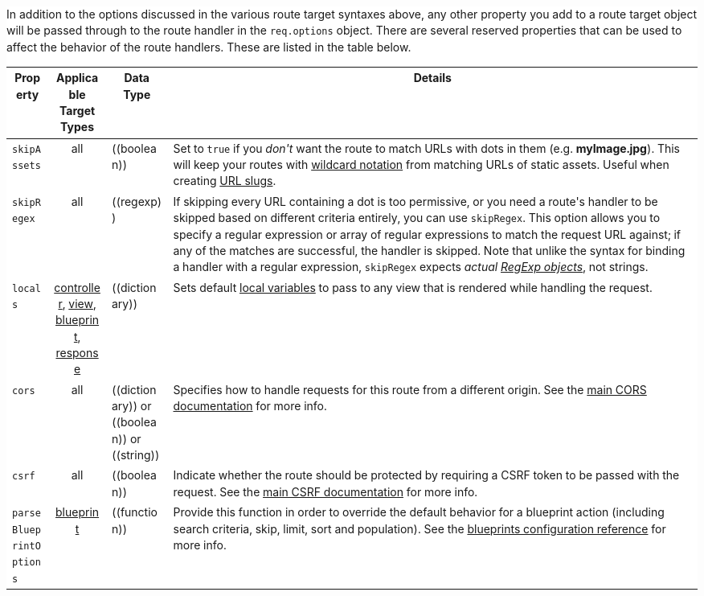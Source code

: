 In addition to the options discussed in the various route target syntaxes above, any other property you add to a route target object will be passed through to the route handler in the `req.options` object.  There are several reserved properties that can be used to affect the behavior of the route handlers.  These are listed in the table below.

| Property    | Applicable Target Types       | Data Type | Details |
|-------------|:----------:|-----------|-----------|
|`skipAssets`|all|((boolean))|Set to `true` if you *don't* want the route to match URLs with dots in them (e.g. **myImage.jpg**).  This will keep your routes with [wildcard notation](https://sailsjs.com/documentation/concepts/Routes/RouteTargetSyntax.html?q=wildcards-and-dynamic-parameters) from matching URLs of static assets.  Useful when creating [URL slugs](/#/documentation/concepts/Routes/URLSlugs.html).|
|`skipRegex`|all|((regexp))|If skipping every URL containing a dot is too permissive, or you need a route's handler to be skipped based on different criteria entirely, you can use `skipRegex`.  This option allows you to specify a regular expression or array of regular expressions to match the request URL against; if any of the matches are successful, the handler is skipped.  Note that unlike the syntax for binding a handler with a regular expression, `skipRegex` expects *actual [RegExp objects](https://developer.mozilla.org/en-US/docs/Web/JavaScript/Reference/Global_Objects/RegExp)*, not strings.|
|`locals`|[controller](https://sailsjs.com/#!/documentation/concepts/Routes/RouteTargetSyntax.html?q=controller-%2F-action-target-syntax), [view](https://sailsjs.com/documentation/concepts/Routes/RouteTargetSyntax.html?q=view-target-syntax), [blueprint](https://sailsjs.com/documentation/concepts/Routes/RouteTargetSyntax.html?q=blueprint-target-syntax), [response](https://sailsjs.com/documentation/concepts/Routes/RouteTargetSyntax.html?q=response-target-syntax)|((dictionary))|Sets default [local variables](https://sailsjs.com/documentation/reference/response-res/res-view?q=arguments) to pass to any view that is rendered while handling the request.|
|`cors`|all|((dictionary)) or ((boolean)) or ((string))|Specifies how to handle requests for this route from a different origin.  See the [main CORS documentation](https://sailsjs.com/documentation/concepts/security/cors) for more info.|
|`csrf`|all|((boolean))|Indicate whether the route should be protected by requiring a CSRF token to be passed with the request.  See the [main CSRF documentation](https://sailsjs.com/documentation/concepts/security/csrf) for more info.
|`parseBlueprintOptions`|[blueprint](https://sailsjs.com/documentation/concepts/routes/custom-routes#?routing-to-blueprint-actions)|((function))|Provide this function in order to override the default behavior for a blueprint action (including search criteria, skip, limit, sort and population).  See the [blueprints configuration reference](https://sailsjs.com/documentation/reference/configuration/sails-config-blueprints#?using-parseblueprintoptions) for more info.
<docmeta name="displayName" value="Custom routes">
